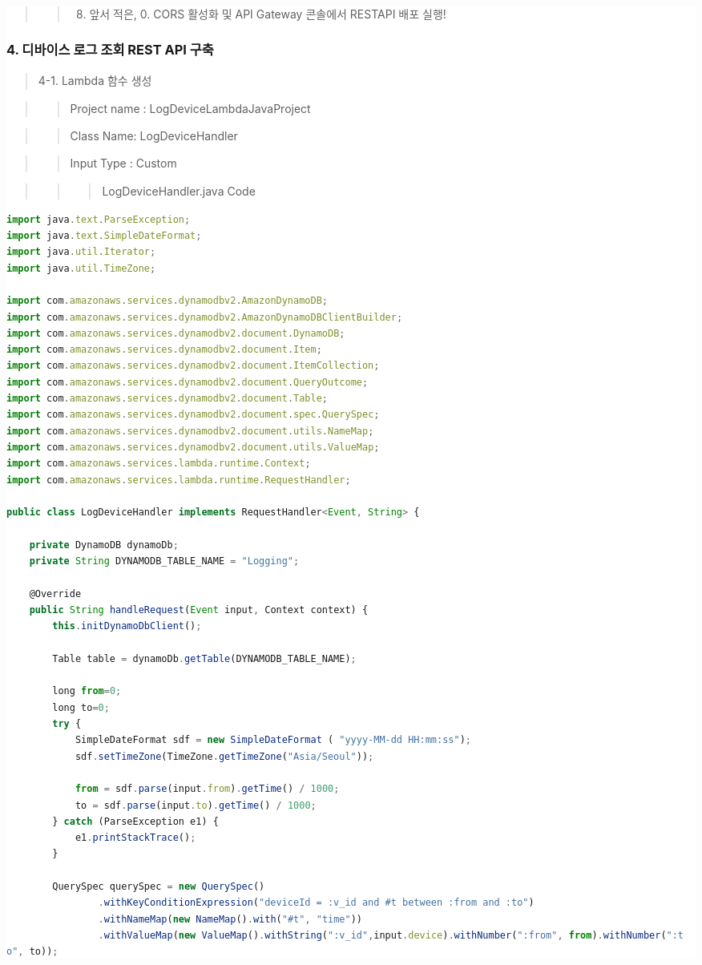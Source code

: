 ```javascript
```

>> 8. 앞서 적은, 0. CORS 활성화 및 API Gateway 콘솔에서 RESTAPI 배포 실행!


### 4. 디바이스 로그 조회 REST API 구축

> 4-1. Lambda 함수 생성 

>> Project name : LogDeviceLambdaJavaProject

>> Class Name: LogDeviceHandler

>> Input Type : Custom

>>>  LogDeviceHandler.java Code

>>>
```javascript
import java.text.ParseException;
import java.text.SimpleDateFormat;
import java.util.Iterator;
import java.util.TimeZone;

import com.amazonaws.services.dynamodbv2.AmazonDynamoDB;
import com.amazonaws.services.dynamodbv2.AmazonDynamoDBClientBuilder;
import com.amazonaws.services.dynamodbv2.document.DynamoDB;
import com.amazonaws.services.dynamodbv2.document.Item;
import com.amazonaws.services.dynamodbv2.document.ItemCollection;
import com.amazonaws.services.dynamodbv2.document.QueryOutcome;
import com.amazonaws.services.dynamodbv2.document.Table;
import com.amazonaws.services.dynamodbv2.document.spec.QuerySpec;
import com.amazonaws.services.dynamodbv2.document.utils.NameMap;
import com.amazonaws.services.dynamodbv2.document.utils.ValueMap;
import com.amazonaws.services.lambda.runtime.Context;
import com.amazonaws.services.lambda.runtime.RequestHandler;

public class LogDeviceHandler implements RequestHandler<Event, String> {

    private DynamoDB dynamoDb;
    private String DYNAMODB_TABLE_NAME = "Logging";

    @Override
    public String handleRequest(Event input, Context context) {
        this.initDynamoDbClient();

        Table table = dynamoDb.getTable(DYNAMODB_TABLE_NAME);

        long from=0;
        long to=0;
        try {
            SimpleDateFormat sdf = new SimpleDateFormat ( "yyyy-MM-dd HH:mm:ss");
            sdf.setTimeZone(TimeZone.getTimeZone("Asia/Seoul"));

            from = sdf.parse(input.from).getTime() / 1000;
            to = sdf.parse(input.to).getTime() / 1000;
        } catch (ParseException e1) {
            e1.printStackTrace();
        }

        QuerySpec querySpec = new QuerySpec()
                .withKeyConditionExpression("deviceId = :v_id and #t between :from and :to")
                .withNameMap(new NameMap().with("#t", "time"))
                .withValueMap(new ValueMap().withString(":v_id",input.device).withNumber(":from", from).withNumber(":to", to)); 

```